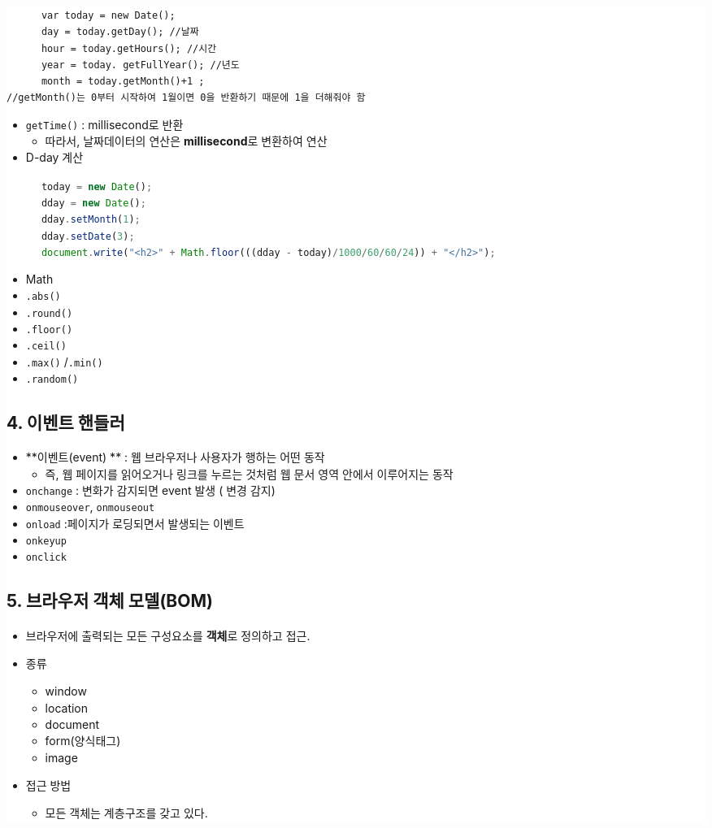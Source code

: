   ```
  		var today = new Date();
  		day = today.getDay(); //날짜
  		hour = today.getHours(); //시간
  		year = today. getFullYear(); //년도
  		month = today.getMonth()+1 ;
  //getMonth()는 0부터 시작하여 1월이면 0을 반환하기 때문에 1을 더해줘야 함
  ```

  * `getTime()` : millisecond로 반환
    * 따라서, 날짜데이터의 연산은 **millisecond**로 변환하여 연산
  * D-day 계산

  ```javascript
  		today = new Date();
  		dday = new Date();
  		dday.setMonth(1);
  		dday.setDate(3);
  		document.write("<h2>" + Math.floor(((dday - today)/1000/60/60/24)) + "</h2>");
  ```

  

*  Math
  * `.abs()`
  * `.round()`
  * `.floor()`
  * `.ceil()`
  * `.max()` /`.min()`
  * `.random()`

## 4. 이벤트 핸들러

* **이벤트(event) **  : 웹 브라우저나 사용자가 행하는 어떤 동작 
  * 즉, 웹 페이지를 읽어오거나 링크를 누르는 것처럼 웹 문서 영역 안에서 이루어지는 동작 
* `onchange` : 변화가 감지되면 event 발생 ( 변경 감지)
* `onmouseover`, `onmouseout`
* `onload` :페이지가 로딩되면서 발생되는 이벤트
* `onkeyup`
* `onclick`

## 5. 브라우저 객체 모델(BOM)

* 브라우저에 출력되는 모든 구성요소를 **객체**로 정의하고 접근.

* 종류

  * window
  * location
  * document
  * form(양식태그)
  * image

* 접근 방법 

  * 모든 객체는 계층구조를 갖고 있다.
